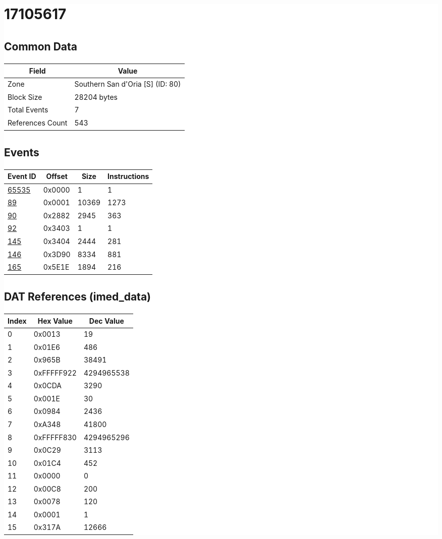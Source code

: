 # 17105617

## Common Data

| Field            | Value                            |
|------------------|----------------------------------|
| Zone             | Southern San d'Oria [S] (ID: 80) |
| Block Size       | 28204 bytes                      |
| Total Events     | 7                                |
| References Count | 543                              |

## Events

| Event ID            | Offset   |   Size |   Instructions |
|---------------------|----------|--------|----------------|
| [65535](./65535.md) | 0x0000   |      1 |              1 |
| [89](./89.md)       | 0x0001   |  10369 |           1273 |
| [90](./90.md)       | 0x2882   |   2945 |            363 |
| [92](./92.md)       | 0x3403   |      1 |              1 |
| [145](./145.md)     | 0x3404   |   2444 |            281 |
| [146](./146.md)     | 0x3D90   |   8334 |            881 |
| [165](./165.md)     | 0x5E1E   |   1894 |            216 |

## DAT References (imed_data)

|   Index | Hex Value   |   Dec Value |
|---------|-------------|-------------|
|       0 | 0x0013      |          19 |
|       1 | 0x01E6      |         486 |
|       2 | 0x965B      |       38491 |
|       3 | 0xFFFFF922  |  4294965538 |
|       4 | 0x0CDA      |        3290 |
|       5 | 0x001E      |          30 |
|       6 | 0x0984      |        2436 |
|       7 | 0xA348      |       41800 |
|       8 | 0xFFFFF830  |  4294965296 |
|       9 | 0x0C29      |        3113 |
|      10 | 0x01C4      |         452 |
|      11 | 0x0000      |           0 |
|      12 | 0x00C8      |         200 |
|      13 | 0x0078      |         120 |
|      14 | 0x0001      |           1 |
|      15 | 0x317A      |       12666 |